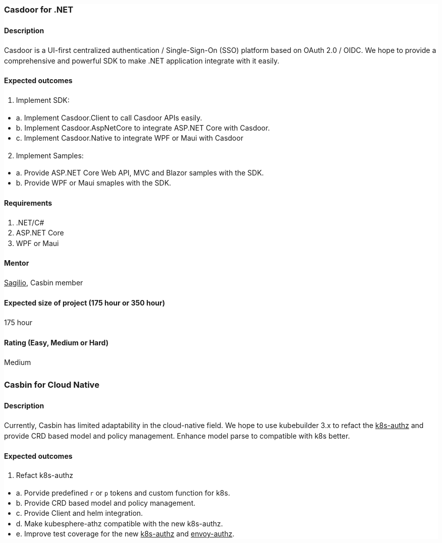 
### Casdoor for .NET

#### Description

Casdoor is a UI-first centralized authentication / Single-Sign-On (SSO) platform based on OAuth 2.0 / OIDC. We hope to provide a comprehensive and powerful SDK to make .NET application integrate with it easily.

#### Expected outcomes

1. Implement SDK:
- a. Implement Casdoor.Client to call Casdoor APIs easily.
- b. Implement Casdoor.AspNetCore to integrate ASP.NET Core with Casdoor.
- c. Implement Casdoor.Native to integrate WPF or Maui with Casdoor
2. Implement Samples:
- a. Provide ASP.NET Core Web API, MVC and Blazor samples with the SDK.
- b. Provide WPF or Maui smaples with the SDK.

#### Requirements

1. .NET/C#
2. ASP.NET Core
3. WPF or Maui

#### Mentor

[Sagilio](https://github.com/sagilio), Casbin member

#### Expected size of project (175 hour or 350 hour)

175 hour

#### Rating (Easy, Medium or Hard)

Medium



### Casbin for Cloud Native

#### Description

Currently, Casbin has limited adaptability in the cloud-native field. We hope to use kubebuilder 3.x to refact the [k8s-authz](https://github.com/casbin/k8s-authz) and provide CRD based model and policy management. Enhance model parse to compatible with k8s better.

#### Expected outcomes

1. Refact k8s-authz
- a. Porvide predefined `r` or `p` tokens and custom function for k8s.
- b. Provide CRD based model and policy management.
- c. Provide Client and helm integration.
- d. Make kubesphere-athz compatible with the new k8s-authz.
- e. Improve test coverage for the new [k8s-authz](https://github.com/casbin/k8s-authz) and [envoy-authz](https://github.com/casbin/envoy-authz).
